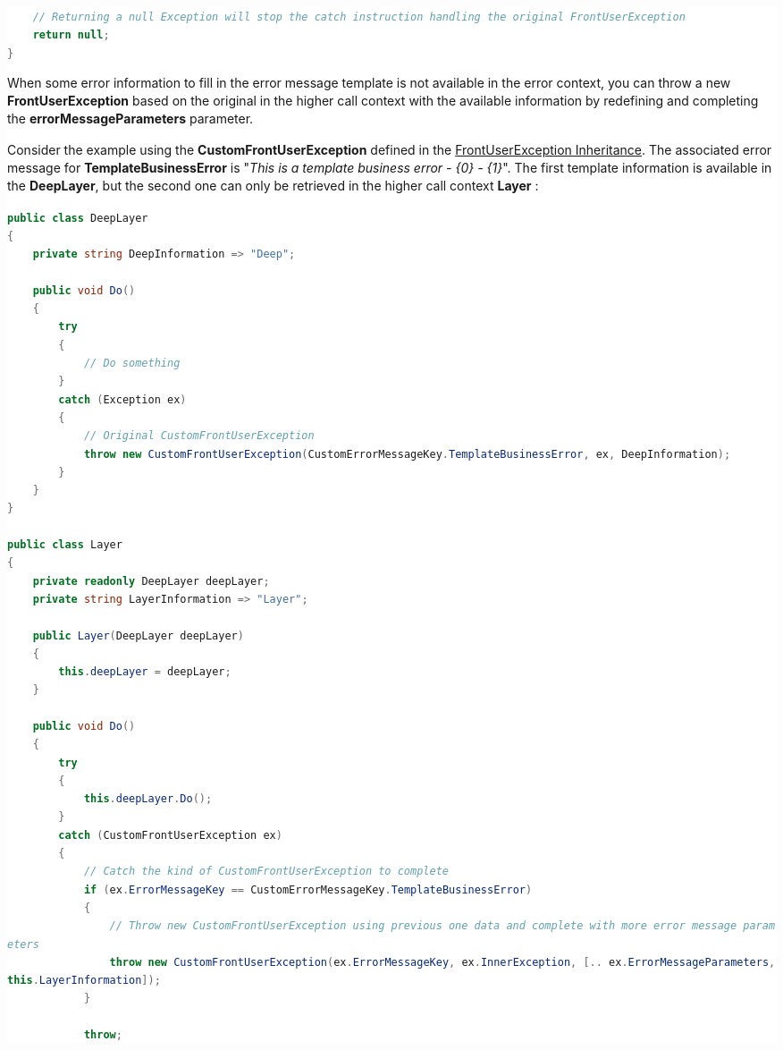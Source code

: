 ```csharp
    // Returning a null Exception will stop the catch instruction handling the original FrontUserException
    return null;
}
```

When some error information to fill in the error message template is not available in the error context, you can throw a new **FrontUserException** based on the original in the higher call context with the available information by redefining and completing the **errorMessageParameters** parameter.

Consider the example using the **CustomFrontUserException** defined in the [FrontUserException Inheritance](#frontuserexception-inheritance). The associated error message for **TemplateBusinessError** is "*This is a template business error - {0} - {1}*". The first template information is available in the **DeepLayer**, but the second one can only be retrieved in the higher call context **Layer** :

```csharp
public class DeepLayer
{
    private string DeepInformation => "Deep";

    public void Do()
    {
        try
        {
            // Do something
        }
        catch (Exception ex)
        {
			// Original CustomFrontUserException
            throw new CustomFrontUserException(CustomErrorMessageKey.TemplateBusinessError, ex, DeepInformation);
        }
    }
}

public class Layer
{
    private readonly DeepLayer deepLayer;
    private string LayerInformation => "Layer";

    public Layer(DeepLayer deepLayer)
    {
        this.deepLayer = deepLayer;
    }

    public void Do()
    {
        try
        {
            this.deepLayer.Do();
        }
        catch (CustomFrontUserException ex)
        {
            // Catch the kind of CustomFrontUserException to complete
            if (ex.ErrorMessageKey == CustomErrorMessageKey.TemplateBusinessError)
            {
                // Throw new CustomFrontUserException using previous one data and complete with more error message parameters
                throw new CustomFrontUserException(ex.ErrorMessageKey, ex.InnerException, [.. ex.ErrorMessageParameters, this.LayerInformation]);
            }

            throw;
```